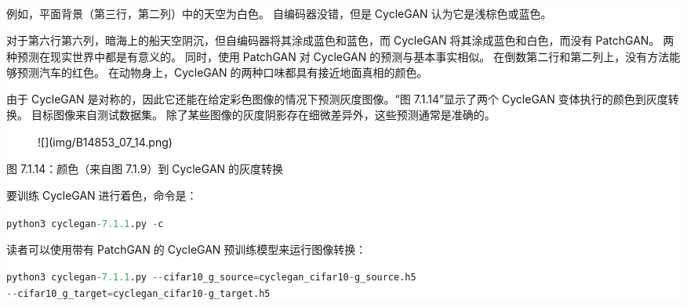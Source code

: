 例如，平面背景（第三行，第二列）中的天空为白色。 自编码器没错，但是 CycleGAN 认为它是浅棕色或蓝色。

对于第六行第六列，暗海上的船天空阴沉，但自编码器将其涂成蓝色和蓝色，而 CycleGAN 将其涂成蓝色和白色，而没有 PatchGAN。 两种预测在现实世界中都是有意义的。 同时，使用 PatchGAN 对 CycleGAN 的预测与基本事实相似。 在倒数第二行和第二列上，没有方法能够预测汽车的红色。 在动物身上，CycleGAN 的两种口味都具有接近地面真相的颜色。

由于 CycleGAN 是对称的，因此它还能在给定彩色图像的情况下预测灰度图像。“图 7.1.14”显示了两个 CycleGAN 变体执行的颜色到灰度转换。 目标图像来自测试数据集。 除了某些图像的灰度阴影存在细微差异外，这些预测通常是准确的。

<figure class="mediaobject">![](img/B14853_07_14.png)</figure>

图 7.1.14：颜色（来自图 7.1.9）到 CycleGAN 的灰度转换

要训​​练 CycleGAN 进行着色，命令是：

```py
python3 cyclegan-7.1.1.py -c 
```

读者可以使用带有 PatchGAN 的 CycleGAN 预训练模型来运行图像转换：

```py
python3 cyclegan-7.1.1.py --cifar10_g_source=cyclegan_cifar10-g_source.h5
--cifar10_g_target=cyclegan_cifar10-g_target.h5 
```
